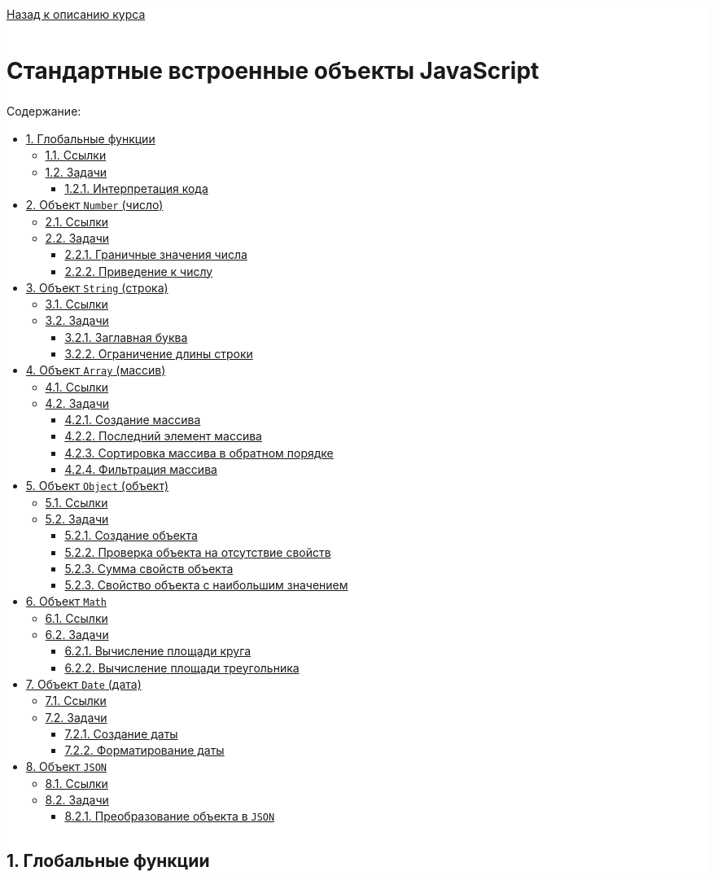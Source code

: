 [Назад к описанию курса](../../README.md)

# Стандартные встроенные объекты JavaScript

Содержание:
- [1. Глобальные функции](#1-Глобальные-функции)
  - [1.1. Ссылки](#11-Ссылки)
  - [1.2. Задачи](#12-Задачи)
    - [1.2.1. Интерпретация кода](#121-Интерпретация-кода)
- [2. Объект `Number` (число)](#2-Объект-Number-число)
  - [2.1. Ссылки](#21-Ссылки)
  - [2.2. Задачи](#22-Задачи)
    - [2.2.1. Граничные значения числа](#221-Граничные-значения-числа)
    - [2.2.2. Приведение к числу](#222-Приведение-к-числу)
- [3. Объект `String` (строка)](#3-Объект-String-строка)
  - [3.1. Ссылки](#31-Ссылки)
  - [3.2. Задачи](#32-Задачи)
    - [3.2.1. Заглавная буква](#321-Заглавная-буква)
    - [3.2.2. Ограничение длины строки](#322-Ограничение-длины-строки)
- [4. Объект `Array` (массив)](#4-Объект-Array-массив)
  - [4.1. Ссылки](#41-Ссылки)
  - [4.2. Задачи](#42-Задачи)
    - [4.2.1. Создание массива](#421-Создание-массива)
    - [4.2.2. Последний элемент массива](#422-Последний-элемент-массива)
    - [4.2.3. Сортировка массива в обратном порядке](#423-Сортировка-массива-в-обратном-порядке)
    - [4.2.4. Фильтрация массива](#424-Фильтрация-массива)
- [5. Объект `Object` (объект)](#5-Объект-Object-объект)
  - [5.1. Ссылки](#51-Ссылки)
  - [5.2. Задачи](#52-Задачи)
    - [5.2.1. Создание объекта](#521-Создание-объекта)
    - [5.2.2. Проверка объекта на отсутствие свойств](#522-Проверка-объекта-на-отсутствие-свойств)
    - [5.2.3. Сумма свойств объекта](#523-Сумма-свойств-объекта)
    - [5.2.3. Свойство объекта с наибольшим значением](#523-Свойство-объекта-с-наибольшим-значением)
- [6. Объект `Math`](#6-Объект-Math)
  - [6.1. Ссылки](#61-Ссылки)
  - [6.2. Задачи](#62-Задачи)
    - [6.2.1. Вычисление площади круга](#621-Вычисление-площади-круга)
    - [6.2.2. Вычисление площади треугольника](#622-Вычисление-площади-треугольника)
- [7. Объект `Date` (дата)](#7-Объект-Date-дата)
  - [7.1. Ссылки](#71-Ссылки)
  - [7.2. Задачи](#72-Задачи)
    - [7.2.1. Создание даты](#721-Создание-даты)
    - [7.2.2. Форматирование даты](#722-Форматирование-даты)
- [8. Объект `JSON`](#8-Объект-JSON)
  - [8.1. Ссылки](#81-Ссылки)
  - [8.2. Задачи](#82-Задачи)
    - [8.2.1. Преобразование объекта в `JSON`](#821-Преобразование-объекта-в-JSON)

## 1. Глобальные функции
